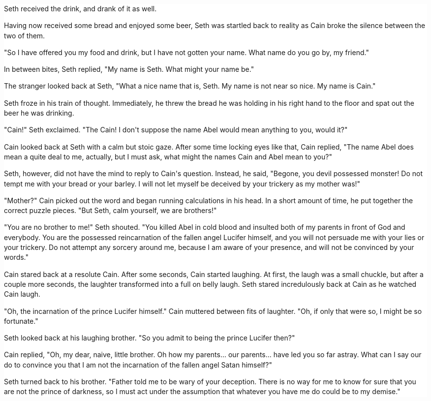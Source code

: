 Seth received the drink, and drank of it as well.

Having now received some bread and enjoyed some beer, Seth was startled back to
reality as Cain broke the silence between the two of them.

"So I have offered you my food and drink, but I have not gotten your name. What
name do you go by, my friend."

In between bites, Seth replied, "My name is Seth. What might your name be."

The stranger looked back at Seth, "What a nice name that is, Seth. My name is
not near so nice. My name is Cain."

Seth froze in his train of thought. Immediately, he threw the bread he was
holding in his right hand to the floor and spat out the beer he was drinking.

"Cain!" Seth exclaimed. "The Cain! I don't suppose the name Abel would mean
anything to you, would it?"

Cain looked back at Seth with a calm but stoic gaze. After some time locking
eyes like that, Cain replied, "The name Abel does mean a quite deal to me,
actually, but I must ask, what might the names Cain and Abel mean to you?"

Seth, however, did not have the mind to reply to Cain's question. Instead, he
said, "Begone, you devil possessed monster! Do not tempt me with your bread or
your barley. I will not let myself be deceived by your trickery as my mother
was!"

"Mother?" Cain picked out the word and began running calculations in his head.
In a short amount of time, he put together the correct puzzle pieces. "But
Seth, calm yourself, we are brothers!"

"You are no brother to me!" Seth shouted. "You killed Abel in cold blood and
insulted both of my parents in front of God and everybody. You are the
possessed reincarnation of the fallen angel Lucifer himself, and you will not
persuade me with your lies or your trickery. Do not attempt any sorcery around
me, because I am aware of your presence, and will not be convinced by your
words."

Cain stared back at a resolute Cain. After some seconds, Cain started laughing.
At first, the laugh was a small chuckle, but after a couple more seconds, the
laughter transformed into a full on belly laugh. Seth stared incredulously back
at Cain as he watched Cain laugh.

"Oh, the incarnation of the prince Lucifer himself." Cain muttered between fits
of laughter. "Oh, if only that were so, I might be so fortunate."

Seth looked back at his laughing brother. "So you admit to being the prince
Lucifer then?"

Cain replied, "Oh, my dear, naive, little brother. Oh how my parents... our
parents... have led you so far astray. What can I say our do to convince you
that I am not the incarnation of the fallen angel Satan himself?"

Seth turned back to his brother. "Father told me to be wary of your deception.
There is no way for me to know for sure that you are not the prince of
darkness, so I must act under the assumption that whatever you have me do could
be to my demise."
